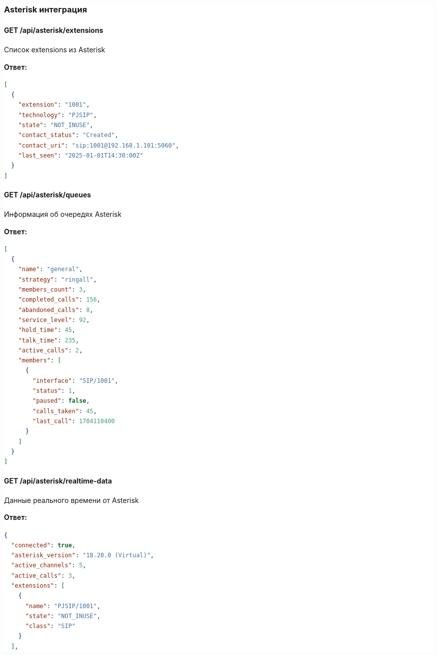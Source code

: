 ### Asterisk интеграция

#### GET /api/asterisk/extensions
Список extensions из Asterisk

**Ответ:**
```json
[
  {
    "extension": "1001",
    "technology": "PJSIP",
    "state": "NOT_INUSE",
    "contact_status": "Created",
    "contact_uri": "sip:1001@192.168.1.101:5060",
    "last_seen": "2025-01-01T14:30:00Z"
  }
]
```

#### GET /api/asterisk/queues
Информация об очередях Asterisk

**Ответ:**
```json
[
  {
    "name": "general",
    "strategy": "ringall",
    "members_count": 3,
    "completed_calls": 156,
    "abandoned_calls": 8,
    "service_level": 92,
    "hold_time": 45,
    "talk_time": 235,
    "active_calls": 2,
    "members": [
      {
        "interface": "SIP/1001",
        "status": 1,
        "paused": false,
        "calls_taken": 45,
        "last_call": 1704110400
      }
    ]
  }
]
```

#### GET /api/asterisk/realtime-data
Данные реального времени от Asterisk

**Ответ:**
```json
{
  "connected": true,
  "asterisk_version": "18.20.0 (Virtual)",
  "active_channels": 5,
  "active_calls": 3,
  "extensions": [
    {
      "name": "PJSIP/1001",
      "state": "NOT_INUSE",
      "class": "SIP"
    }
  ],
```